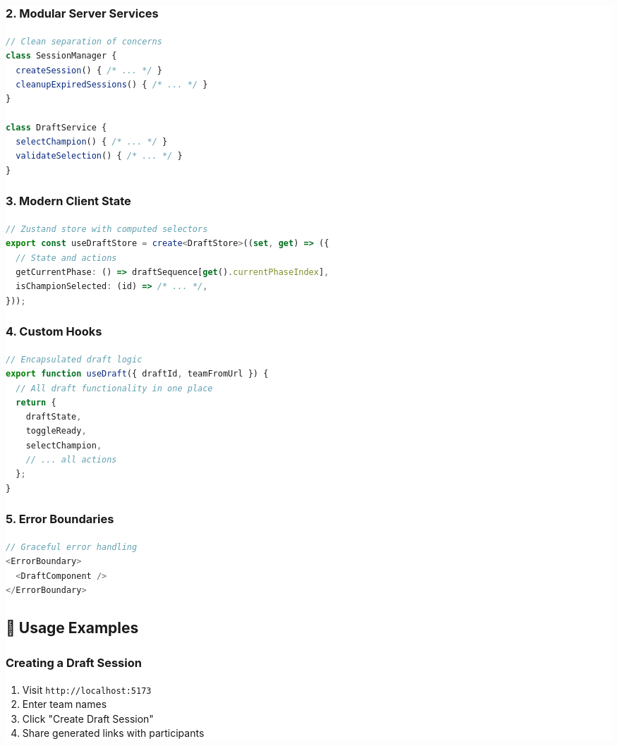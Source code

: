 ### **2. Modular Server Services**
```typescript
// Clean separation of concerns
class SessionManager {
  createSession() { /* ... */ }
  cleanupExpiredSessions() { /* ... */ }
}

class DraftService {
  selectChampion() { /* ... */ }
  validateSelection() { /* ... */ }
}
```

### **3. Modern Client State**
```typescript
// Zustand store with computed selectors
export const useDraftStore = create<DraftStore>((set, get) => ({
  // State and actions
  getCurrentPhase: () => draftSequence[get().currentPhaseIndex],
  isChampionSelected: (id) => /* ... */,
}));
```

### **4. Custom Hooks**
```typescript
// Encapsulated draft logic
export function useDraft({ draftId, teamFromUrl }) {
  // All draft functionality in one place
  return {
    draftState,
    toggleReady,
    selectChampion,
    // ... all actions
  };
}
```

### **5. Error Boundaries**
```typescript
// Graceful error handling
<ErrorBoundary>
  <DraftComponent />
</ErrorBoundary>
```

## 🎯 **Usage Examples**

### **Creating a Draft Session**
1. Visit `http://localhost:5173`
2. Enter team names
3. Click "Create Draft Session"
4. Share generated links with participants

